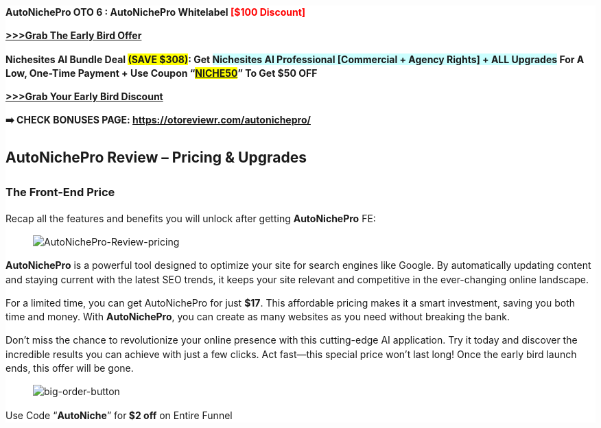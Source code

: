 <p><strong>AutoNichePro OTO 6 : AutoNichePro Whitelabel <span style="color: #ff0000;">[$100 Discount]</span></strong></p>
<p><a href="https://otoreviewr.com/autonichepro/"><strong>&gt;&gt;&gt;Grab The Early Bird Offer</strong></a></p>
<p><strong>Nichesites AI Bundle Deal <span style="background-color: #ffff00;">(SAVE $308)</span>: Get <span style="background-color: #ccffff;">Nichesites AI Professional [Commercial + Agency Rights] + ALL Upgrades</span> For A Low, One-Time Payment + Use Coupon “<a href="https://jvz5.com/c/2547451/403970/?tid=LI" target="_blank" rel="nofollow noopener noreferrer"><span style="background-color: #ffff00;">NICHE50</span></a>” To Get $50 OFF</strong></p>
<p><a href="https://jvz5.com/c/2547451/403970/?tid=LI" target="_blank" rel="nofollow noopener noreferrer"><strong>&gt;&gt;&gt;Grab Your Early Bird Discount</strong></a></p>
<p><strong>➡️ CHECK BONUSES PAGE: <a href="https://otoreviewr.com/autonichepro/">https://otoreviewr.com/autonichepro/</a></strong></p>
<h2 data-w-id="c6e7f243-08cd-7daf-458f-83c46ab1ae82" data-wf-id="[&quot;c6e7f243-08cd-7daf-458f-83c46ab1ae82&quot;]" data-automation-id="dyn-item-post-body-input"><strong data-w-id="3069ef0c-21b3-4994-0032-7e7daa1853b8" data-wf-id="[&quot;3069ef0c-21b3-4994-0032-7e7daa1853b8&quot;]" data-automation-id="dyn-item-post-body-input">AutoNichePro Review – Pricing &amp; Upgrades</strong></h2>
<h3 data-w-id="18158859-7c5f-7d6c-12a1-2f0c3d117c1c" data-wf-id="[&quot;18158859-7c5f-7d6c-12a1-2f0c3d117c1c&quot;]" data-automation-id="dyn-item-post-body-input"><strong data-w-id="e471b26e-8a3b-9226-6b09-11352aa6a509" data-wf-id="[&quot;e471b26e-8a3b-9226-6b09-11352aa6a509&quot;]" data-automation-id="dyn-item-post-body-input">The Front-End Price</strong></h3>
<p data-w-id="1477d920-c6c6-15ee-4107-b3031bdb518c" data-wf-id="[&quot;1477d920-c6c6-15ee-4107-b3031bdb518c&quot;]" data-automation-id="dyn-item-post-body-input">Recap all the features and benefits you will unlock after getting <strong data-w-id="82806940-d644-8a15-bf03-c36b7c5ae81e" data-wf-id="[&quot;82806940-d644-8a15-bf03-c36b7c5ae81e&quot;]" data-automation-id="dyn-item-post-body-input">AutoNichePro</strong> FE:</p>
<figure class="w-richtext-align-center w-richtext-figure-type-image" data-w-id="600ccd23-9825-bfef-f8e5-2b2648a27010" data-wf-id="[&quot;600ccd23-9825-bfef-f8e5-2b2648a27010&quot;]" data-automation-id="dyn-item-post-body-input">
<div data-w-id="600ccd23-9825-bfef-f8e5-2b2648a27011" data-wf-id="[&quot;600ccd23-9825-bfef-f8e5-2b2648a27011&quot;]" data-automation-id="dyn-item-post-body-input"><img src="https://uploads-ssl.webflow.com/650d25b7d6ebe9d9032aa4e3/66b3857108c2d761a92f93be_AutoNichePro-Review-pricing.png" alt="AutoNichePro-Review-pricing" data-automation-id="dyn-item-post-body-input" data-wf-id="[&quot;9888f750-a998-851b-eb69-c348c1185477&quot;]" data-w-id="9888f750-a998-851b-eb69-c348c1185477" /></div>
</figure>
<p data-w-id="e75bf932-d3b4-bd16-8200-6ed2d33e2eaa" data-wf-id="[&quot;e75bf932-d3b4-bd16-8200-6ed2d33e2eaa&quot;]" data-automation-id="dyn-item-post-body-input"><strong data-w-id="efa11add-9ce4-15b2-073e-02f2397993ed" data-wf-id="[&quot;efa11add-9ce4-15b2-073e-02f2397993ed&quot;]" data-automation-id="dyn-item-post-body-input">AutoNichePro</strong> is a powerful tool designed to optimize your site for search engines like Google. By automatically updating content and staying current with the latest SEO trends, it keeps your site relevant and competitive in the ever-changing online landscape.</p>
<p data-w-id="6f617bfc-6868-acce-742e-6cf2769f0089" data-wf-id="[&quot;6f617bfc-6868-acce-742e-6cf2769f0089&quot;]" data-automation-id="dyn-item-post-body-input">For a limited time, you can get AutoNichePro for just <strong data-w-id="5e02536f-eba7-942a-99e3-4e3019ca0e42" data-wf-id="[&quot;5e02536f-eba7-942a-99e3-4e3019ca0e42&quot;]" data-automation-id="dyn-item-post-body-input">$17</strong>. This affordable pricing makes it a smart investment, saving you both time and money. With <strong data-w-id="bae64e7d-c040-35b2-28c7-9bbfffdbef40" data-wf-id="[&quot;bae64e7d-c040-35b2-28c7-9bbfffdbef40&quot;]" data-automation-id="dyn-item-post-body-input">AutoNichePro</strong>, you can create as many websites as you need without breaking the bank.</p>
<p data-w-id="c44d7716-f4dc-3090-7295-e54d432e3986" data-wf-id="[&quot;c44d7716-f4dc-3090-7295-e54d432e3986&quot;]" data-automation-id="dyn-item-post-body-input">Don’t miss the chance to revolutionize your online presence with this cutting-edge AI application. Try it today and discover the incredible results you can achieve with just a few clicks. Act fast—this special price won’t last long! Once the early bird launch ends, this offer will be gone.</p>
<figure class="w-richtext-align-center w-richtext-figure-type-image" data-w-id="dc85d423-5037-32a4-f76f-9e73595699b3" data-wf-id="[&quot;dc85d423-5037-32a4-f76f-9e73595699b3&quot;]" data-automation-id="dyn-item-post-body-input">
<div data-w-id="dc85d423-5037-32a4-f76f-9e73595699b4" data-wf-id="[&quot;dc85d423-5037-32a4-f76f-9e73595699b4&quot;]" data-automation-id="dyn-item-post-body-input"><img src="https://uploads-ssl.webflow.com/650d25b7d6ebe9d9032aa4e3/66161d49fcaa5289fda788c9_big-order-button.png" alt="big-order-button" data-automation-id="dyn-item-post-body-input" data-wf-id="[&quot;fa743494-a88d-c173-6973-b27110c230e6&quot;]" data-w-id="fa743494-a88d-c173-6973-b27110c230e6" /></div>
</figure>
<p data-w-id="d3044c70-916f-1785-98f1-a68a094e1366" data-wf-id="[&quot;d3044c70-916f-1785-98f1-a68a094e1366&quot;]" data-automation-id="dyn-item-post-body-input">Use Code “<strong data-w-id="5265f9af-158a-9963-bbea-dfe0ca801ab9" data-wf-id="[&quot;5265f9af-158a-9963-bbea-dfe0ca801ab9&quot;]" data-automation-id="dyn-item-post-body-input">AutoNiche</strong>” for<strong data-w-id="f51b434d-0cf7-8215-b441-a7ac9450e459" data-wf-id="[&quot;f51b434d-0cf7-8215-b441-a7ac9450e459&quot;]" data-automation-id="dyn-item-post-body-input"> $2 off</strong> on Entire Funnel</p>